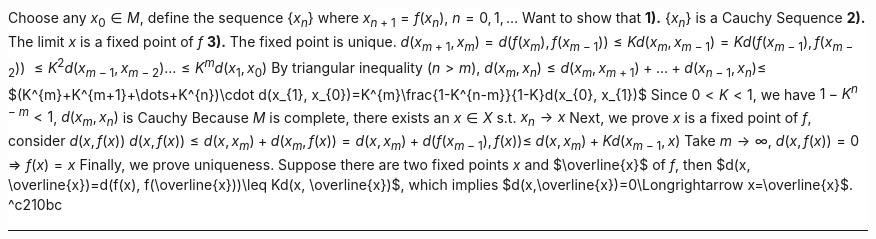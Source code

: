 
Choose any $x_{0}\in M$, define the sequence $\{x_{n}\}$ where
$x_{n+1}=f(x_{n})$, $n=0, 1,\dots$
Want to show that **1).** $\{x_{n}\}$ is a Cauchy Sequence **2).** The limit $x$ is a fixed point of $f$ **3).** The fixed point is unique.
$d(x_{m+1}, x_{m})=d(f(x_{m}), f(x_{m-1}))\leq Kd(x_{m}, x_{m-1})=Kd(f(x_{m-1}), f(x_{m-2}))$
$\leq K^{2}d(x_{m-1}, x_{m-2})\dots \leq K^{m}d(x_{1}, x_{0})$ 
By triangular inequality ($n>m$), $d(x_{m}, x_{n})\leq d(x_{m}, x_{m+1})+\dots+d(x_{n-1}, x_{n})\leq$
$(K^{m}+K^{m+1}+\dots+K^{n})\cdot d(x_{1}, x_{0})=K^{m}\frac{1-K^{n-m}}{1-K}d(x_{0}, x_{1})$ 
Since $0<K<1$, we have $1-K^{n-m}<1$, $d(x_{m}, x_{n})$ is Cauchy
Because $M$ is complete, there exists an $x\in X$ s.t. $x_{n}\rightarrow x$ 
Next, we prove $x$ is a fixed point of $f$, consider $d(x,f(x))$
$d(x, f(x))\leq d(x, x_{m})+d(x_{m}, f(x))=d(x, x_{m})+d(f(x_{m-1}), f(x))\leq$
$d (x, x_{m})+Kd (x_{m-1}, x)$ 
Take $m\rightarrow \infty$, $d(x,f(x))=0\Longrightarrow f(x)=x$
Finally, we prove uniqueness. Suppose there are two fixed points $x$ and $\overline{x}$ of $f$, then $d(x, \overline{x})=d(f(x), f(\overline{x}))\leq Kd(x, \overline{x})$, which implies $d(x,\overline{x})=0\Longrightarrow x=\overline{x}$. ^c210bc

---













